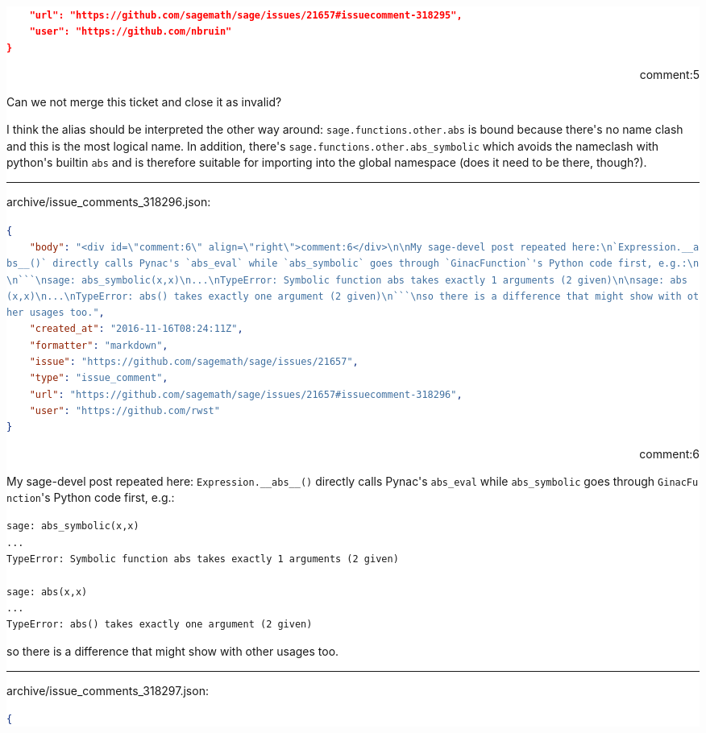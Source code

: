 ```json
    "url": "https://github.com/sagemath/sage/issues/21657#issuecomment-318295",
    "user": "https://github.com/nbruin"
}
```

<div id="comment:5" align="right">comment:5</div>

Can we not merge this ticket and close it as invalid?

I think the alias should be interpreted the other way around: `sage.functions.other.abs` is bound because there's no name clash and this is the most logical name. In addition, there's `sage.functions.other.abs_symbolic` which avoids the nameclash with python's builtin `abs` and is therefore suitable for importing into the global namespace (does it need to be there, though?).



---

archive/issue_comments_318296.json:
```json
{
    "body": "<div id=\"comment:6\" align=\"right\">comment:6</div>\n\nMy sage-devel post repeated here:\n`Expression.__abs__()` directly calls Pynac's `abs_eval` while `abs_symbolic` goes through `GinacFunction`'s Python code first, e.g.:\n\n```\nsage: abs_symbolic(x,x)\n...\nTypeError: Symbolic function abs takes exactly 1 arguments (2 given)\n\nsage: abs(x,x)\n...\nTypeError: abs() takes exactly one argument (2 given)\n```\nso there is a difference that might show with other usages too.",
    "created_at": "2016-11-16T08:24:11Z",
    "formatter": "markdown",
    "issue": "https://github.com/sagemath/sage/issues/21657",
    "type": "issue_comment",
    "url": "https://github.com/sagemath/sage/issues/21657#issuecomment-318296",
    "user": "https://github.com/rwst"
}
```

<div id="comment:6" align="right">comment:6</div>

My sage-devel post repeated here:
`Expression.__abs__()` directly calls Pynac's `abs_eval` while `abs_symbolic` goes through `GinacFunction`'s Python code first, e.g.:

```
sage: abs_symbolic(x,x)
...
TypeError: Symbolic function abs takes exactly 1 arguments (2 given)

sage: abs(x,x)
...
TypeError: abs() takes exactly one argument (2 given)
```
so there is a difference that might show with other usages too.



---

archive/issue_comments_318297.json:
```json
{
```